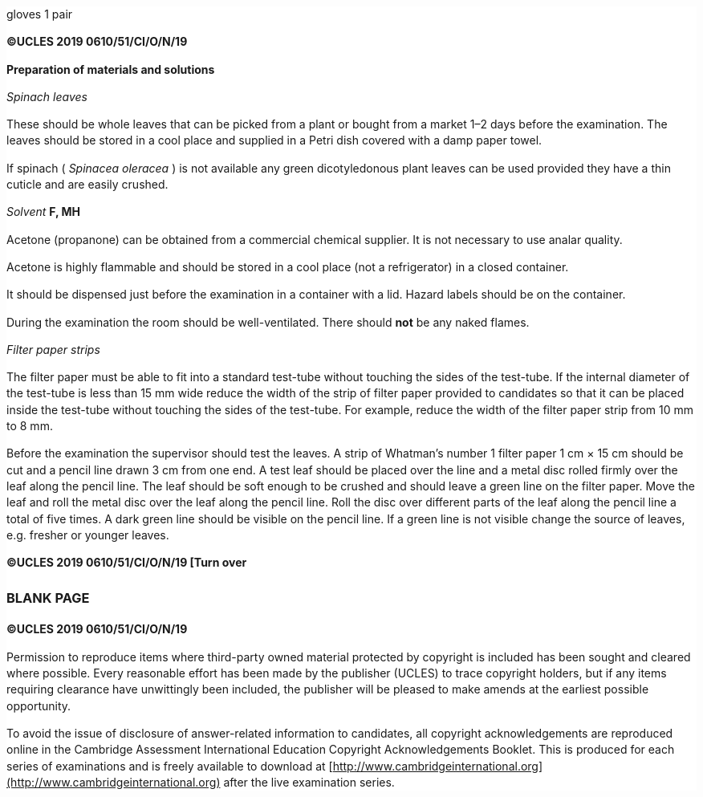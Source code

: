  gloves 1 pair 


**©UCLES 2019 0610/51/CI/O/N/19** 

**Preparation of materials and solutions** 

_Spinach leaves_ 

These should be whole leaves that can be picked from a plant or bought from a market 1–2 days before the examination. The leaves should be stored in a cool place and supplied in a Petri dish covered with a damp paper towel. 

If spinach ( _Spinacea oleracea_ ) is not available any green dicotyledonous plant leaves can be used provided they have a thin cuticle and are easily crushed. 

_Solvent_ **F, MH** 

Acetone (propanone) can be obtained from a commercial chemical supplier. It is not necessary to use analar quality. 

Acetone is highly flammable and should be stored in a cool place (not a refrigerator) in a closed container. 

It should be dispensed just before the examination in a container with a lid. Hazard labels should be on the container. 

During the examination the room should be well-ventilated. There should **not** be any naked flames. 

_Filter paper strips_ 

The filter paper must be able to fit into a standard test-tube without touching the sides of the test-tube. If the internal diameter of the test-tube is less than 15 mm wide reduce the width of the strip of filter paper provided to candidates so that it can be placed inside the test-tube without touching the sides of the test-tube. For example, reduce the width of the filter paper strip from 10 mm to 8 mm. 

Before the examination the supervisor should test the leaves. A strip of Whatman’s number 1 filter paper 1 cm × 15 cm should be cut and a pencil line drawn 3 cm from one end. A test leaf should be placed over the line and a metal disc rolled firmly over the leaf along the pencil line. The leaf should be soft enough to be crushed and should leave a green line on the filter paper. Move the leaf and roll the metal disc over the leaf along the pencil line. Roll the disc over different parts of the leaf along the pencil line a total of five times. A dark green line should be visible on the pencil line. If a green line is not visible change the source of leaves, e.g. fresher or younger leaves. 


**©UCLES 2019 0610/51/CI/O/N/19 [Turn over** 

### BLANK PAGE 


**©UCLES 2019 0610/51/CI/O/N/19** 

Permission to reproduce items where third-party owned material protected by copyright is included has been sought and cleared where possible. Every reasonable effort has been made by the publisher (UCLES) to trace copyright holders, but if any items requiring clearance have unwittingly been included, the publisher will be pleased to make amends at the earliest possible opportunity. 

To avoid the issue of disclosure of answer-related information to candidates, all copyright acknowledgements are reproduced online in the Cambridge Assessment International Education Copyright Acknowledgements Booklet. This is produced for each series of examinations and is freely available to download at [http://www.cambridgeinternational.org](http://www.cambridgeinternational.org) after the live examination series. 
